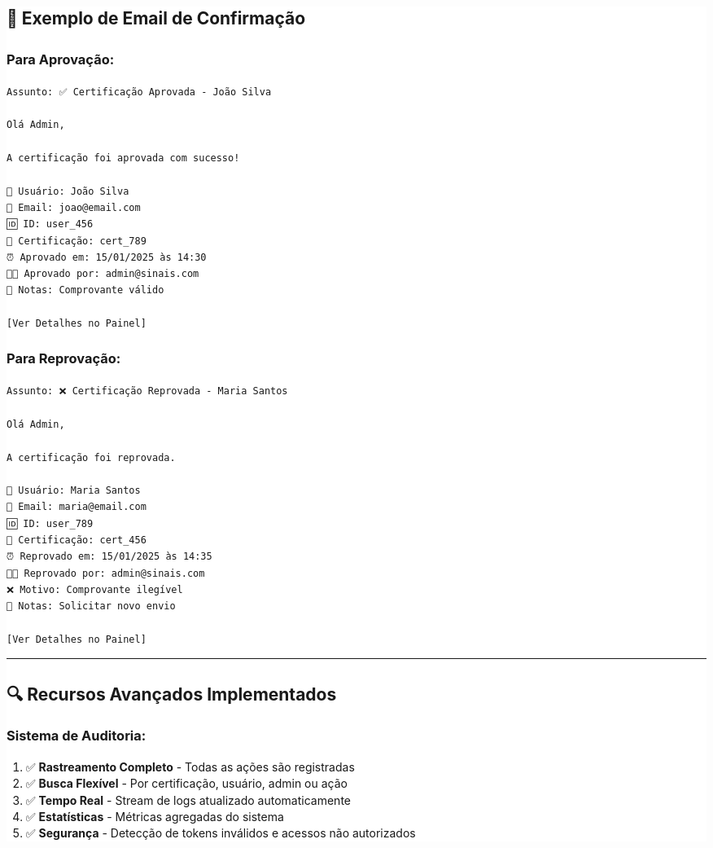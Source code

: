 
## 📧 Exemplo de Email de Confirmação

### Para Aprovação:
```
Assunto: ✅ Certificação Aprovada - João Silva

Olá Admin,

A certificação foi aprovada com sucesso!

👤 Usuário: João Silva
📧 Email: joao@email.com
🆔 ID: user_456
📜 Certificação: cert_789
⏰ Aprovado em: 15/01/2025 às 14:30
👨‍💼 Aprovado por: admin@sinais.com
📝 Notas: Comprovante válido

[Ver Detalhes no Painel]
```

### Para Reprovação:
```
Assunto: ❌ Certificação Reprovada - Maria Santos

Olá Admin,

A certificação foi reprovada.

👤 Usuário: Maria Santos
📧 Email: maria@email.com
🆔 ID: user_789
📜 Certificação: cert_456
⏰ Reprovado em: 15/01/2025 às 14:35
👨‍💼 Reprovado por: admin@sinais.com
❌ Motivo: Comprovante ilegível
📝 Notas: Solicitar novo envio

[Ver Detalhes no Painel]
```

---

## 🔍 Recursos Avançados Implementados

### Sistema de Auditoria:
1. ✅ **Rastreamento Completo** - Todas as ações são registradas
2. ✅ **Busca Flexível** - Por certificação, usuário, admin ou ação
3. ✅ **Tempo Real** - Stream de logs atualizado automaticamente
4. ✅ **Estatísticas** - Métricas agregadas do sistema
5. ✅ **Segurança** - Detecção de tokens inválidos e acessos não autorizados
